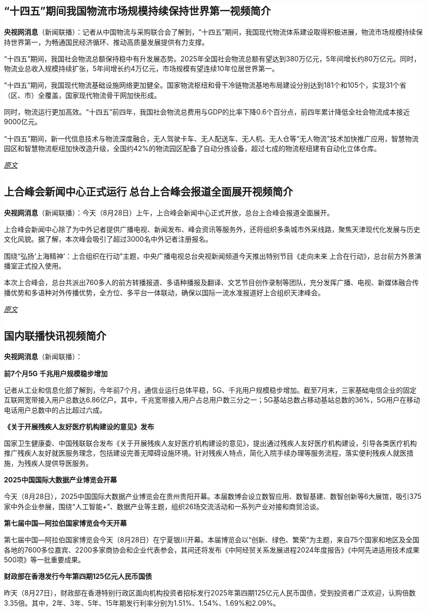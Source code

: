 
## “十四五”期间我国物流市场规模持续保持世界第一视频简介

**央视网消息**（新闻联播）：记者从中国物流与采购联合会了解到，“十四五”期间，我国现代物流体系建设取得积极进展，物流市场规模持续保持世界第一，为畅通国民经济循环、推动高质量发展提供有力支撑。

“十四五”期间，我国社会物流总额保持稳中有升发展态势。2025年全国社会物流总额有望达到380万亿元，5年间增长约80万亿元。同时，物流业总收入规模持续扩张，5年间增长约4万亿元，市场规模有望连续10年位居世界第一。

“十四五”期间，我国现代物流基础设施网络更加健全。国家物流枢纽和骨干冷链物流基地布局建设分别达到181个和105个，实现31个省（区、市）全覆盖，国家现代物流骨干网加快形成。

同时，物流运行更加高效。“十四五”前四年，我国社会物流总费用与GDP的比率下降0.6个百分点，前四年累计降低全社会物流成本接近9000亿元。 

“十四五”期间，新一代信息技术与物流深度融合，无人驾驶卡车、无人配送车、无人机、无人仓等“无人物流”技术加快推广应用，智慧物流园区和智慧物流枢纽加快改造升级，全国约42%的物流园区配备了自动分拣设备，超过七成的物流枢纽建有自动化立体仓库。

*[原文](https://tv.cctv.com/2025/08/28/VIDEFAbaaqJyYuOeo94MeCUW250828.shtml)*


## 上合峰会新闻中心正式运行 总台上合峰会报道全面展开视频简介

**央视网消息**（新闻联播）：今天（8月28日）上午，上合峰会新闻中心正式开放，总台上合峰会报道全面展开。

上合峰会新闻中心除了为中外记者提供广播电视、新闻发布、峰会资讯等服务外，还将组织多条城市外采线路，聚焦天津现代化发展与历史文化风貌。据了解，本次峰会吸引了超过3000名中外记者注册报名。

围绕“弘扬‘上海精神’：上合组织在行动”主题，中央广播电视总台央视新闻频道今天推出特别节目《走向未来 上合在行动》，总台前方外景演播室正式投入使用。

本次上合峰会，总台共派出760多人的前方转播报道、多语种播报及翻译、文艺节目创作录制等团队，充分发挥广播、电视、新媒体融合传播优势和多语种对外传播优势，全方位、多平台一体联动，确保以国际一流水准报道好上合组织天津峰会。

*[原文](https://tv.cctv.com/2025/08/28/VIDEVHX1ifhOy1X6AkmNt2WP250828.shtml)*


## 国内联播快讯视频简介

**央视网消息**（新闻联播）：

**前7个月5G 千兆用户规模稳步增加**

记者从工业和信息化部了解到，今年前7个月，通信业运行总体平稳，5G、千兆用户规模稳步增加。截至7月末，三家基础电信企业的固定互联网宽带接入用户总数达6.86亿户。其中，千兆宽带接入用户占总用户数三分之一；5G基站总数占移动基站总数的36%，5G用户在移动电话用户总数中的占比超过六成。

**《关于开展残疾人友好医疗机构建设的意见》发布**

国家卫生健康委、中国残联联合发布《关于开展残疾人友好医疗机构建设的意见》，提出通过残疾人友好医疗机构建设，引导各类医疗机构推广残疾人友好就医服务理念，包括建设完善无障碍设施环境。针对残疾人特点，简化入院手续办理等服务流程，落实便利残疾人就医措施，为残疾人提供导医服务。

**2025中国国际大数据产业博览会开幕**

今天（8月28日），2025中国国际大数据产业博览会在贵州贵阳开幕。本届数博会设立数智应用、数智基建、数智创新等6大展馆，吸引375家中外企业参展，围绕“人工智能+”、数据产业等主题，组织26场交流活动和一系列产业对接和商贸洽谈。

**第七届中国—阿拉伯国家博览会今天开幕**

第七届中国—阿拉伯国家博览会今天（8月28日）在宁夏银川开幕。本届博览会以“创新、绿色、繁荣”为主题，来自75个国家和地区及全国各地的7600多位嘉宾、2200多家商协会和企业代表参会，其间还将发布《中阿经贸关系发展进程2024年度报告》《中阿先进适用技术成果500项》等一批重要成果。

**财政部在香港发行今年第四期125亿元人民币国债**

昨天（8月27日），财政部在香港特别行政区面向机构投资者招标发行2025年第四期125亿元人民币国债，受到投资者广泛欢迎，认购倍数3.35倍。其中，2年、3年、5年、15年期发行利率分别为1.51%、1.54%、1.69%和2.09%。
